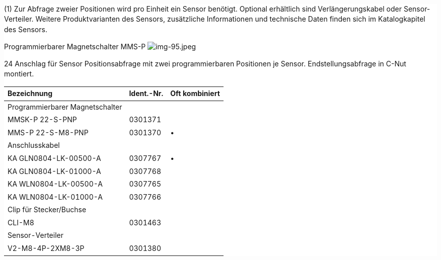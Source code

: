 (1) Zur Abfrage zweier Positionen wird pro Einheit ein Sensor benötigt. Optional erhältlich sind Verlängerungskabel oder Sensor-Verteiler. Weitere Produktvarianten des Sensors, zusätzliche Informationen und technische Daten finden sich im Katalogkapitel des Sensors.

Programmierbarer Magnetschalter MMS-P
![img-95.jpeg](img-95.jpeg)

24 Anschlag für Sensor
Positionsabfrage mit zwei programmierbaren Positionen je Sensor. Endstellungsabfrage in C-Nut montiert.

| Bezeichnung | Ident.-Nr. | Oft kombiniert |
| :-- | :-- | :-- |
| Programmierbarer Magnetschalter |  |  |
| MMSK-P 22-S-PNP | 0301371 |  |
| MMS-P 22-S-M8-PNP | 0301370 | $\bullet$ |
| Anschlusskabel |  |  |
| KA GLN0804-LK-00500-A | 0307767 | $\bullet$ |
| KA GLN0804-LK-01000-A | 0307768 |  |
| KA WLN0804-LK-00500-A | 0307765 |  |
| KA WLN0804-LK-01000-A | 0307766 |  |
| Clip für Stecker/Buchse |  |  |
| CLI-M8 | 0301463 |  |
| Sensor-Verteiler |  |  |
| V2-M8-4P-2XM8-3P | 0301380 |  |

